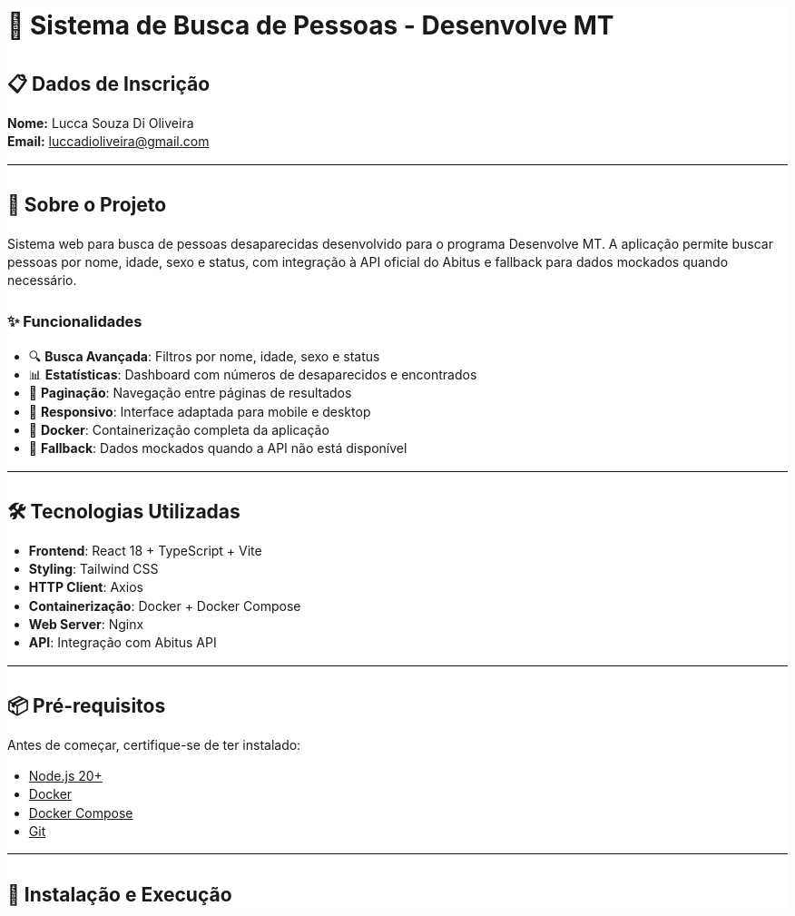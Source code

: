 # 🚀 Sistema de Busca de Pessoas - Desenvolve MT

## 📋 Dados de Inscrição

**Nome:** Lucca Souza Di Oliveira  
**Email:** luccadioliveira@gmail.com  

---

## 🎯 Sobre o Projeto

Sistema web para busca de pessoas desaparecidas desenvolvido para o programa Desenvolve MT. A aplicação permite buscar pessoas por nome, idade, sexo e status, com integração à API oficial do Abitus e fallback para dados mockados quando necessário.

### ✨ Funcionalidades

- 🔍 **Busca Avançada**: Filtros por nome, idade, sexo e status
- 📊 **Estatísticas**: Dashboard com números de desaparecidos e encontrados
- 🔄 **Paginação**: Navegação entre páginas de resultados
- 📱 **Responsivo**: Interface adaptada para mobile e desktop
- 🚀 **Docker**: Containerização completa da aplicação
- 🔧 **Fallback**: Dados mockados quando a API não está disponível

---

## 🛠️ Tecnologias Utilizadas

- **Frontend**: React 18 + TypeScript + Vite
- **Styling**: Tailwind CSS
- **HTTP Client**: Axios
- **Containerização**: Docker + Docker Compose
- **Web Server**: Nginx
- **API**: Integração com Abitus API

---

## 📦 Pré-requisitos

Antes de começar, certifique-se de ter instalado:

- [Node.js 20+](https://nodejs.org/)
- [Docker](https://www.docker.com/get-started)
- [Docker Compose](https://docs.docker.com/compose/install/)
- [Git](https://git-scm.com/)

---

## 🚀 Instalação e Execução

